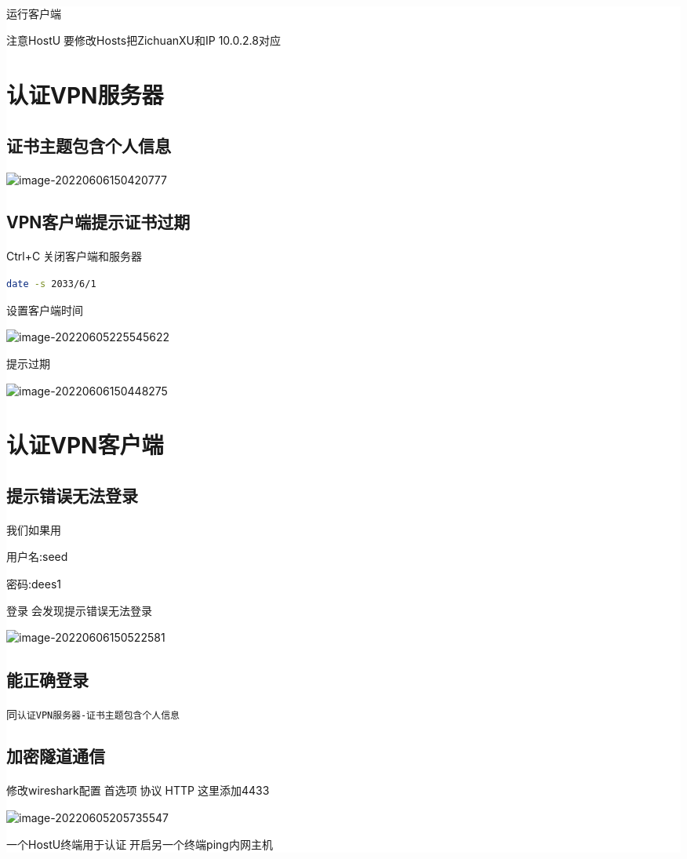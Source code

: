 运行客户端

注意HostU 要修改Hosts把ZichuanXU和IP 10.0.2.8对应

# 认证VPN服务器

## 证书主题包含个人信息

![image-20220606150420777](/home/xzc/HUST-CSE-Experiments/计算机网络安全实验/3/README.assets/image-20220606150420777.png)

## VPN客户端提示证书过期

Ctrl+C 关闭客户端和服务器

```bash
date -s 2033/6/1
```

设置客户端时间

![image-20220605225545622](/home/xzc/HUST-CSE-Experiments/计算机网络安全实验/3/README.assets/image-20220605225545622.png)

提示过期

![image-20220606150448275](/home/xzc/HUST-CSE-Experiments/计算机网络安全实验/3/README.assets/image-20220606150448275.png)

# 认证VPN客户端

## 提示错误无法登录

我们如果用

用户名:seed

密码:dees1

登录 会发现提示错误无法登录

![image-20220606150522581](/home/xzc/HUST-CSE-Experiments/计算机网络安全实验/3/README.assets/image-20220606150522581.png)

## 能正确登录

同`认证VPN服务器-证书主题包含个人信息`

## 加密隧道通信

修改wireshark配置 首选项 协议 HTTP 这里添加4433

![image-20220605205735547](/home/xzc/HUST-CSE-Experiments/计算机网络安全实验/3/README.assets/image-20220605205735547.png)

一个HostU终端用于认证 开启另一个终端ping内网主机
